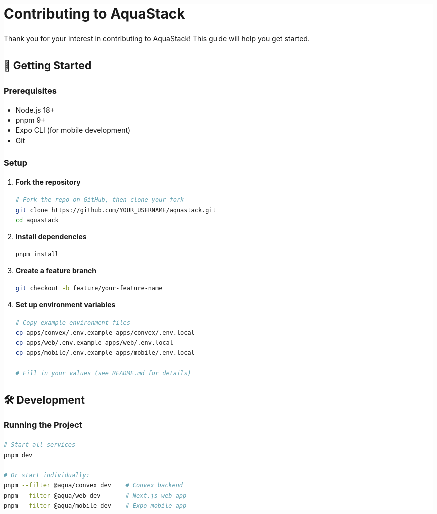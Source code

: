 # Contributing to AquaStack

Thank you for your interest in contributing to AquaStack! This guide will help you get started.

## 🚀 Getting Started

### Prerequisites

- Node.js 18+
- pnpm 9+
- Expo CLI (for mobile development)
- Git

### Setup

1. **Fork the repository**
   ```bash
   # Fork the repo on GitHub, then clone your fork
   git clone https://github.com/YOUR_USERNAME/aquastack.git
   cd aquastack
   ```

2. **Install dependencies**
   ```bash
   pnpm install
   ```

3. **Create a feature branch**
   ```bash
   git checkout -b feature/your-feature-name
   ```

4. **Set up environment variables**
   ```bash
   # Copy example environment files
   cp apps/convex/.env.example apps/convex/.env.local
   cp apps/web/.env.example apps/web/.env.local
   cp apps/mobile/.env.example apps/mobile/.env.local
   
   # Fill in your values (see README.md for details)
   ```

## 🛠️ Development

### Running the Project

```bash
# Start all services
pnpm dev

# Or start individually:
pnpm --filter @aqua/convex dev    # Convex backend
pnpm --filter @aqua/web dev       # Next.js web app  
pnpm --filter @aqua/mobile dev    # Expo mobile app
```
